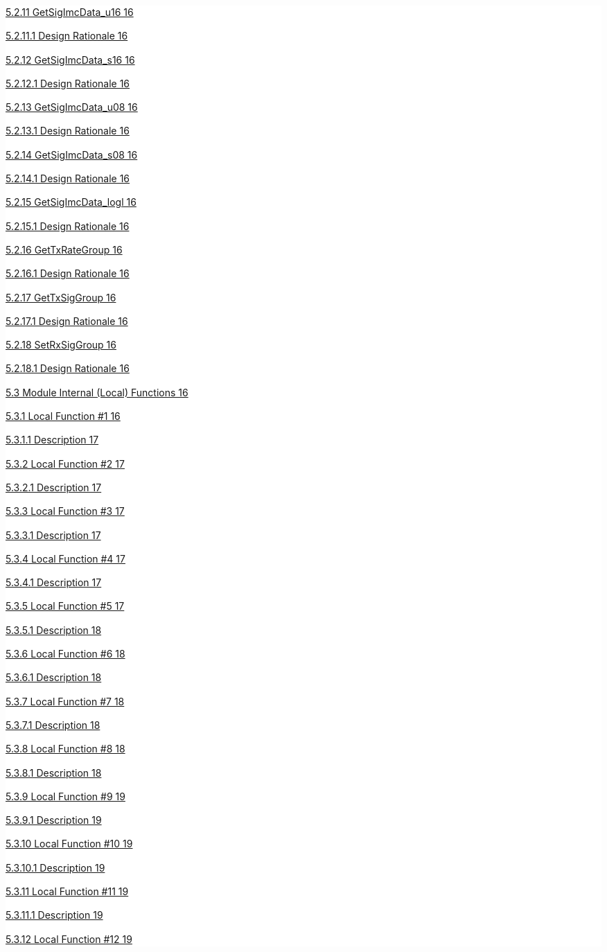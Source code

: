 
[5.2.11 GetSigImcData_u16 16](#getsigimcdata_u16)

[5.2.11.1 Design Rationale 16](#design-rationale-18)

[5.2.12 GetSigImcData_s16 16](#getsigimcdata_s16)

[5.2.12.1 Design Rationale 16](#design-rationale-19)

[5.2.13 GetSigImcData_u08 16](#getsigimcdata_u08)

[5.2.13.1 Design Rationale 16](#design-rationale-20)

[5.2.14 GetSigImcData_s08 16](#getsigimcdata_s08)

[5.2.14.1 Design Rationale 16](#design-rationale-21)

[5.2.15 GetSigImcData_logl 16](#getsigimcdata_logl)

[5.2.15.1 Design Rationale 16](#design-rationale-22)

[5.2.16 GetTxRateGroup 16](#gettxrategroup)

[5.2.16.1 Design Rationale 16](#design-rationale-23)

[5.2.17 GetTxSigGroup 16](#gettxsiggroup)

[5.2.17.1 Design Rationale 16](#design-rationale-24)

[5.2.18 SetRxSigGroup 16](#setrxsiggroup)

[5.2.18.1 Design Rationale 16](#design-rationale-25)

[5.3 Module Internal (Local) Functions
16](#module-internal-local-functions)

[5.3.1 Local Function \#1 16](#local-function-1)

[5.3.1.1 Description 17](#description)

[5.3.2 Local Function \#2 17](#local-function-2)

[5.3.2.1 Description 17](#description-1)

[5.3.3 Local Function \#3 17](#local-function-3)

[5.3.3.1 Description 17](#description-2)

[5.3.4 Local Function \#4 17](#local-function-4)

[5.3.4.1 Description 17](#description-3)

[5.3.5 Local Function \#5 17](#local-function-5)

[5.3.5.1 Description 18](#description-4)

[5.3.6 Local Function \#6 18](#local-function-6)

[5.3.6.1 Description 18](#description-5)

[5.3.7 Local Function \#7 18](#local-function-7)

[5.3.7.1 Description 18](#description-6)

[5.3.8 Local Function \#8 18](#local-function-8)

[5.3.8.1 Description 18](#description-7)

[5.3.9 Local Function \#9 19](#local-function-9)

[5.3.9.1 Description 19](#description-8)

[5.3.10 Local Function \#10 19](#local-function-10)

[5.3.10.1 Description 19](#description-9)

[5.3.11 Local Function \#11 19](#local-function-11)

[5.3.11.1 Description 19](#description-10)

[5.3.12 Local Function \#12 19](#local-function-12)
